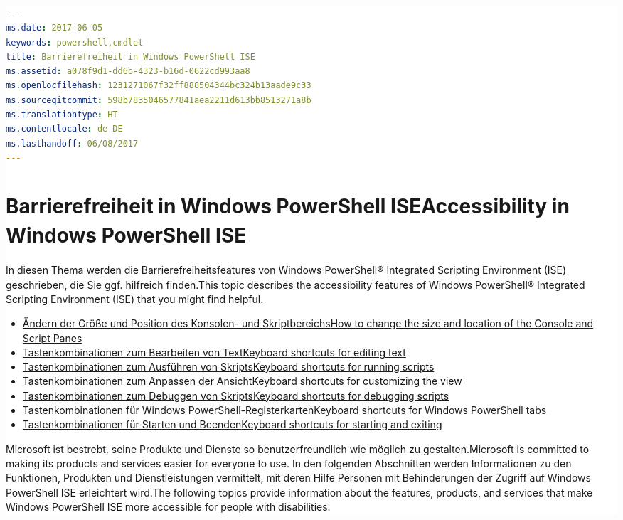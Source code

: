 ```yaml
---
ms.date: 2017-06-05
keywords: powershell,cmdlet
title: Barrierefreiheit in Windows PowerShell ISE
ms.assetid: a078f9d1-dd6b-4323-b16d-0622cd993aa8
ms.openlocfilehash: 1231271067f32ff888504344bc324b13aade9c33
ms.sourcegitcommit: 598b7835046577841aea2211d613bb8513271a8b
ms.translationtype: HT
ms.contentlocale: de-DE
ms.lasthandoff: 06/08/2017
---
```

# <a name="accessibility-in-windows-powershell-ise"></a><span data-ttu-id="02f2c-103">Barrierefreiheit in Windows PowerShell ISE</span><span class="sxs-lookup"><span data-stu-id="02f2c-103">Accessibility in Windows PowerShell ISE</span></span>
<span data-ttu-id="02f2c-104">In diesen Thema werden die Barrierefreiheitsfeatures von Windows PowerShell® Integrated Scripting Environment (ISE) geschrieben, die Sie ggf. hilfreich finden.</span><span class="sxs-lookup"><span data-stu-id="02f2c-104">This topic describes the accessibility features of Windows PowerShell® Integrated Scripting Environment (ISE) that you might find helpful.</span></span>

* [<span data-ttu-id="02f2c-105">Ändern der Größe und Position des Konsolen- und Skriptbereichs</span><span class="sxs-lookup"><span data-stu-id="02f2c-105">How to change the size and location of the Console and Script Panes</span></span>](#bkmk_1)
* [<span data-ttu-id="02f2c-106">Tastenkombinationen zum Bearbeiten von Text</span><span class="sxs-lookup"><span data-stu-id="02f2c-106">Keyboard shortcuts for editing text</span></span>](#bkmk_2)
* [<span data-ttu-id="02f2c-107">Tastenkombinationen zum Ausführen von Skripts</span><span class="sxs-lookup"><span data-stu-id="02f2c-107">Keyboard shortcuts for running scripts</span></span>](#bkmk_3)
* [<span data-ttu-id="02f2c-108">Tastenkombinationen zum Anpassen der Ansicht</span><span class="sxs-lookup"><span data-stu-id="02f2c-108">Keyboard shortcuts for customizing the view</span></span>](#bkmk_4)
* [<span data-ttu-id="02f2c-109">Tastenkombinationen zum Debuggen von Skripts</span><span class="sxs-lookup"><span data-stu-id="02f2c-109">Keyboard shortcuts for debugging scripts</span></span>](#bkmk_5)
* [<span data-ttu-id="02f2c-110">Tastenkombinationen für Windows PowerShell-Registerkarten</span><span class="sxs-lookup"><span data-stu-id="02f2c-110">Keyboard shortcuts for Windows PowerShell tabs</span></span>](#bkmk_6)
* [<span data-ttu-id="02f2c-111">Tastenkombinationen für Starten und Beenden</span><span class="sxs-lookup"><span data-stu-id="02f2c-111">Keyboard shortcuts for starting and exiting</span></span>](#bkmk_7)

<span data-ttu-id="02f2c-112">Microsoft ist bestrebt, seine Produkte und Dienste so benutzerfreundlich wie möglich zu gestalten.</span><span class="sxs-lookup"><span data-stu-id="02f2c-112">Microsoft is committed to making its products and services easier for everyone to use.</span></span> <span data-ttu-id="02f2c-113">In den folgenden Abschnitten werden Informationen zu den Funktionen, Produkten und Dienstleistungen vermittelt, mit deren Hilfe Personen mit Behinderungen der Zugriff auf Windows PowerShell ISE erleichtert wird.</span><span class="sxs-lookup"><span data-stu-id="02f2c-113">The following topics provide information about the features, products, and services that make Windows PowerShell ISE more accessible for people with disabilities.</span></span>
